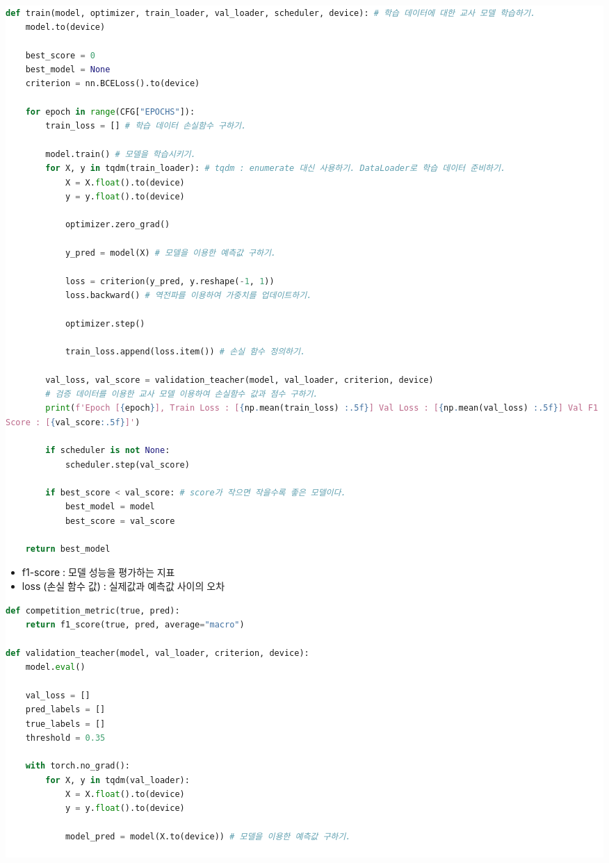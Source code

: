 
```python
def train(model, optimizer, train_loader, val_loader, scheduler, device): # 학습 데이터에 대한 교사 모델 학습하기.
    model.to(device)

    best_score = 0
    best_model = None
    criterion = nn.BCELoss().to(device)

    for epoch in range(CFG["EPOCHS"]):
        train_loss = [] # 학습 데이터 손실함수 구하기.
  
        model.train() # 모델을 학습시키기. 
        for X, y in tqdm(train_loader): # tqdm : enumerate 대신 사용하기. DataLoader로 학습 데이터 준비하기.
            X = X.float().to(device)
            y = y.float().to(device)
            
            optimizer.zero_grad()
            
            y_pred = model(X) # 모델을 이용한 예측값 구하기.
            
            loss = criterion(y_pred, y.reshape(-1, 1))
            loss.backward() # 역전파를 이용하여 가중치를 업데이트하기.
            
            optimizer.step()

            train_loss.append(loss.item()) # 손실 함수 정의하기.

        val_loss, val_score = validation_teacher(model, val_loader, criterion, device)
        # 검증 데이터를 이용한 교사 모델 이용하여 손실함수 값과 점수 구하기.
        print(f'Epoch [{epoch}], Train Loss : [{np.mean(train_loss) :.5f}] Val Loss : [{np.mean(val_loss) :.5f}] Val F1 Score : [{val_score:.5f}]')

        if scheduler is not None:
            scheduler.step(val_score)
            
        if best_score < val_score: # score가 작으면 작을수록 좋은 모델이다.
            best_model = model
            best_score = val_score
        
    return best_model 
```

- f1-score : 모델 성능을 평가하는 지표
- loss (손실 함수 값) : 실제값과 예측값 사이의 오차


```python
def competition_metric(true, pred):
    return f1_score(true, pred, average="macro")

def validation_teacher(model, val_loader, criterion, device):
    model.eval()

    val_loss = []
    pred_labels = []
    true_labels = []
    threshold = 0.35
    
    with torch.no_grad():
        for X, y in tqdm(val_loader):
            X = X.float().to(device)
            y = y.float().to(device)
            
            model_pred = model(X.to(device)) # 모델을 이용한 예측값 구하기.
            
```
